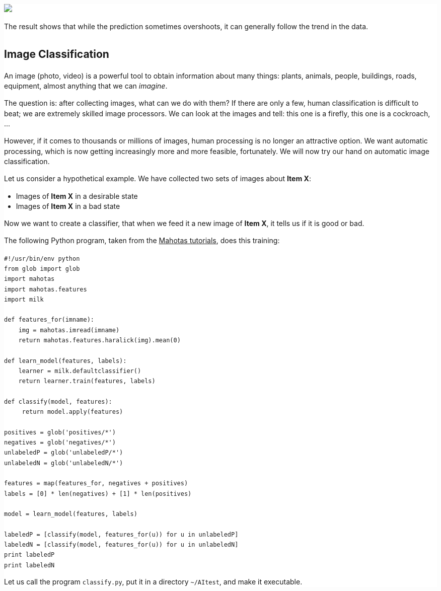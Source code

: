 
![](https://i.imgur.com/i0e4UdS.png)

The result shows that while the prediction sometimes overshoots, it can generally follow the trend in the data.


## Image Classification

An image (photo, video) is a powerful tool to obtain information about many things: plants, animals, people, buildings, roads, equipment, almost anything that we can *imagine*.

The question is: after collecting images, what can we do with them? If there are only a few, human classification is difficult to beat; we are extremely skilled image processors. We can look at the images and tell: this one is a firefly, this one is a cockroach, ...

However, if it comes to thousands or millions of images, human processing is no longer an attractive option. We want automatic processing, which is now getting increasingly more and more feasible, fortunately. We will now try our hand on automatic image classification.

Let us consider a hypothetical example. We have collected two sets of images about **Item X**:
* Images of **Item X** in a desirable state
* Images of **Item X** in a bad state

Now we want to create a classifier, that when we feed it a new image of **Item X**, it tells us if it is good or bad.

The following Python program, taken from the [Mahotas tutorials](http://mahotas.readthedocs.io/en/latest/classification.html), does this training:
```Python=
#!/usr/bin/env python
from glob import glob
import mahotas
import mahotas.features
import milk

def features_for(imname):
    img = mahotas.imread(imname)
    return mahotas.features.haralick(img).mean(0)

def learn_model(features, labels):
    learner = milk.defaultclassifier()
    return learner.train(features, labels)

def classify(model, features):
     return model.apply(features)

positives = glob('positives/*')
negatives = glob('negatives/*')
unlabeledP = glob('unlabeledP/*')
unlabeledN = glob('unlabeledN/*')

features = map(features_for, negatives + positives)
labels = [0] * len(negatives) + [1] * len(positives)

model = learn_model(features, labels)

labeledP = [classify(model, features_for(u)) for u in unlabeledP]
labeledN = [classify(model, features_for(u)) for u in unlabeledN]
print labeledP
print labeledN
```
Let us call the program `classify.py`, put it in a directory `~/AItest`, and make it executable.
